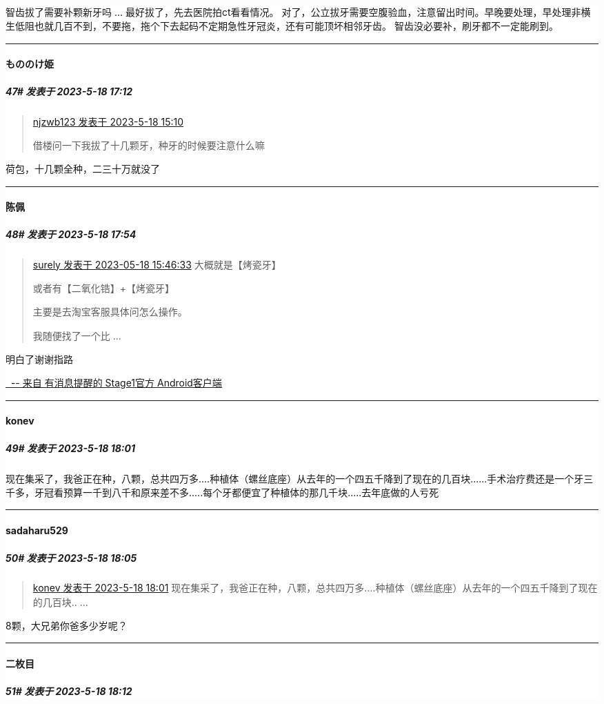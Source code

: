 智齿拔了需要补颗新牙吗 ...</blockquote>
最好拔了，先去医院拍ct看看情况。
对了，公立拔牙需要空腹验血，注意留出时间。早晚要处理，早处理非横生低阻也就几百不到，不要拖，拖个下去起码不定期急性牙冠炎，还有可能顶坏相邻牙齿。
智齿没必要补，刷牙都不一定能刷到。

*****

####  もののけ姫  
##### 47#       发表于 2023-5-18 17:12

<blockquote><a href="httphttps://bbs.saraba1st.com/2b/forum.php?mod=redirect&amp;goto=findpost&amp;pid=60890526&amp;ptid=2134814" target="_blank">njzwb123 发表于 2023-5-18 15:10</a>

借楼问一下我拔了十几颗牙，种牙的时候要注意什么嘛</blockquote>
荷包，十几颗全种，二三十万就没了

*****

####  陈佩  
##### 48#       发表于 2023-5-18 17:54

<blockquote><a href="httphttps://bbs.saraba1st.com/2b/forum.php?mod=redirect&amp;goto=findpost&amp;pid=60891059&amp;ptid=2134814" target="_blank">surely 发表于 2023-05-18 15:46:33</a>
大概就是【烤瓷牙】

或者有【二氧化锆】+【烤瓷牙】

主要是去淘宝客服具体问怎么操作。

我随便找了一个比 ...</blockquote>明白了谢谢指路

[  -- 来自 有消息提醒的 Stage1官方 Android客户端](https://www.coolapk.com/apk/140634)

*****

####  konev  
##### 49#       发表于 2023-5-18 18:01

现在集采了，我爸正在种，八颗，总共四万多....种植体（螺丝底座）从去年的一个四五千降到了现在的几百块......手术治疗费还是一个牙三千多，牙冠看预算一千到八千和原来差不多.....每个牙都便宜了种植体的那几千块.....去年底做的人亏死

*****

####  sadaharu529  
##### 50#       发表于 2023-5-18 18:05

<blockquote><a href="httphttps://bbs.saraba1st.com/2b/forum.php?mod=redirect&amp;goto=findpost&amp;pid=60893056&amp;ptid=2134814" target="_blank">konev 发表于 2023-5-18 18:01</a>
现在集采了，我爸正在种，八颗，总共四万多....种植体（螺丝底座）从去年的一个四五千降到了现在的几百块.. ...</blockquote>
8颗，大兄弟你爸多少岁呢？

*****

####  二枚目  
##### 51#       发表于 2023-5-18 18:12
